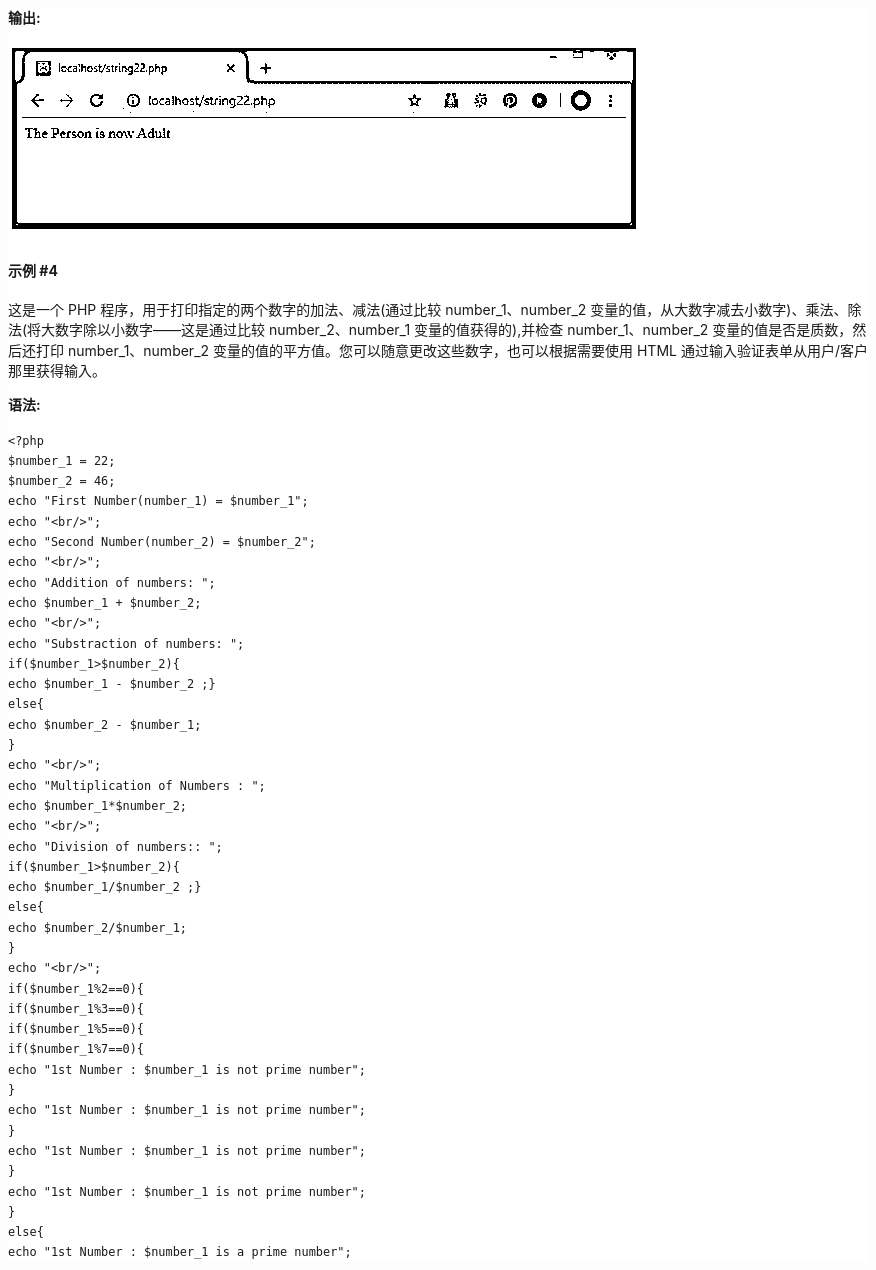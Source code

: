 **输出:**

![if else statement in php 3](img/b975e2a6e18c6c5852ef73d780e3d923.png)



#### 示例 **#4**

这是一个 PHP 程序，用于打印指定的两个数字的加法、减法(通过比较 number_1、number_2 变量的值，从大数字减去小数字)、乘法、除法(将大数字除以小数字——这是通过比较 number_2、number_1 变量的值获得的),并检查 number_1、number_2 变量的值是否是质数，然后还打印 number_1、number_2 变量的值的平方值。您可以随意更改这些数字，也可以根据需要使用 HTML 通过输入验证表单从用户/客户那里获得输入。

**语法:**

```
<?php
$number_1 = 22;
$number_2 = 46;
echo "First Number(number_1) = $number_1";
echo "<br/>";
echo "Second Number(number_2) = $number_2";
echo "<br/>";
echo "Addition of numbers: ";
echo $number_1 + $number_2;
echo "<br/>";
echo "Substraction of numbers: ";
if($number_1>$number_2){
echo $number_1 - $number_2 ;}
else{
echo $number_2 - $number_1;
}
echo "<br/>";
echo "Multiplication of Numbers : ";
echo $number_1*$number_2;
echo "<br/>";
echo "Division of numbers:: ";
if($number_1>$number_2){
echo $number_1/$number_2 ;}
else{
echo $number_2/$number_1;
}
echo "<br/>";
if($number_1%2==0){
if($number_1%3==0){
if($number_1%5==0){
if($number_1%7==0){
echo "1st Number : $number_1 is not prime number";
}
echo "1st Number : $number_1 is not prime number";
}
echo "1st Number : $number_1 is not prime number";
}
echo "1st Number : $number_1 is not prime number";
}
else{
echo "1st Number : $number_1 is a prime number";
```